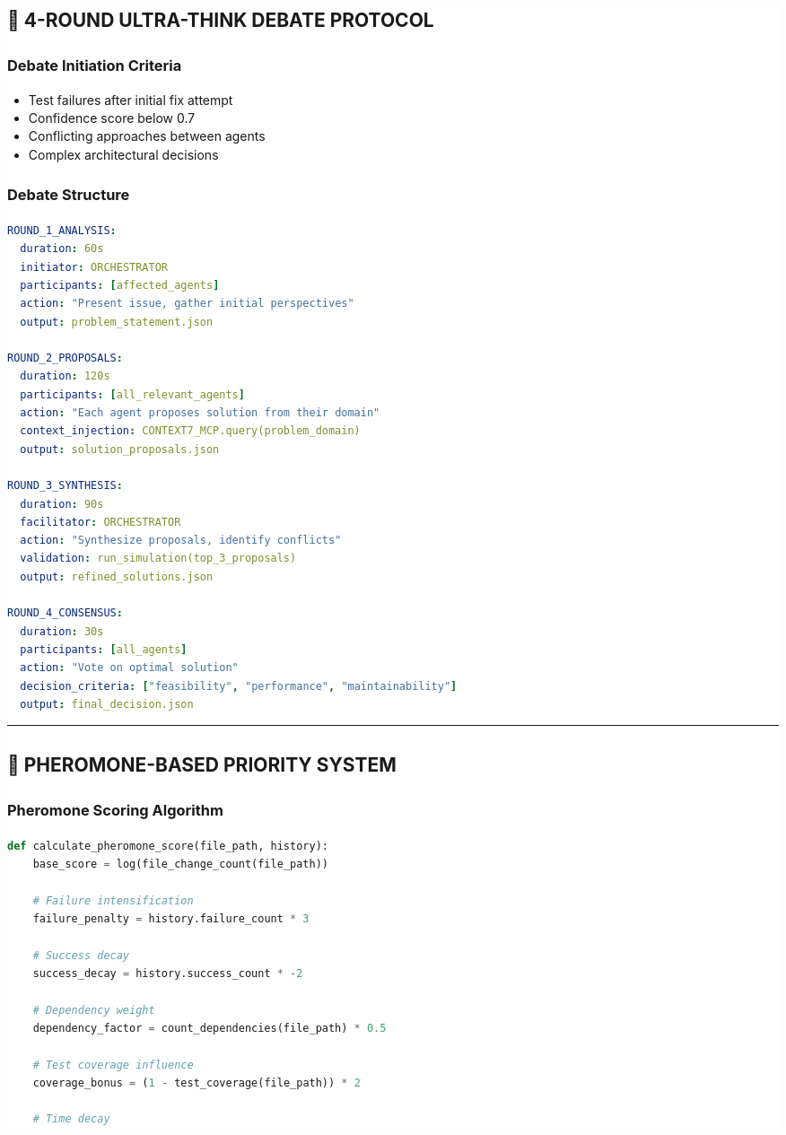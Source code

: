 
## 🤝 4-ROUND ULTRA-THINK DEBATE PROTOCOL

### Debate Initiation Criteria
- Test failures after initial fix attempt
- Confidence score below 0.7
- Conflicting approaches between agents
- Complex architectural decisions

### Debate Structure
```yaml
ROUND_1_ANALYSIS:
  duration: 60s
  initiator: ORCHESTRATOR
  participants: [affected_agents]
  action: "Present issue, gather initial perspectives"
  output: problem_statement.json

ROUND_2_PROPOSALS:
  duration: 120s
  participants: [all_relevant_agents]
  action: "Each agent proposes solution from their domain"
  context_injection: CONTEXT7_MCP.query(problem_domain)
  output: solution_proposals.json

ROUND_3_SYNTHESIS:
  duration: 90s
  facilitator: ORCHESTRATOR
  action: "Synthesize proposals, identify conflicts"
  validation: run_simulation(top_3_proposals)
  output: refined_solutions.json

ROUND_4_CONSENSUS:
  duration: 30s
  participants: [all_agents]
  action: "Vote on optimal solution"
  decision_criteria: ["feasibility", "performance", "maintainability"]
  output: final_decision.json
```

---

## 🧭 PHEROMONE-BASED PRIORITY SYSTEM

### Pheromone Scoring Algorithm
```python
def calculate_pheromone_score(file_path, history):
    base_score = log(file_change_count(file_path))
    
    # Failure intensification
    failure_penalty = history.failure_count * 3
    
    # Success decay
    success_decay = history.success_count * -2
    
    # Dependency weight
    dependency_factor = count_dependencies(file_path) * 0.5
    
    # Test coverage influence
    coverage_bonus = (1 - test_coverage(file_path)) * 2
    
    # Time decay
```